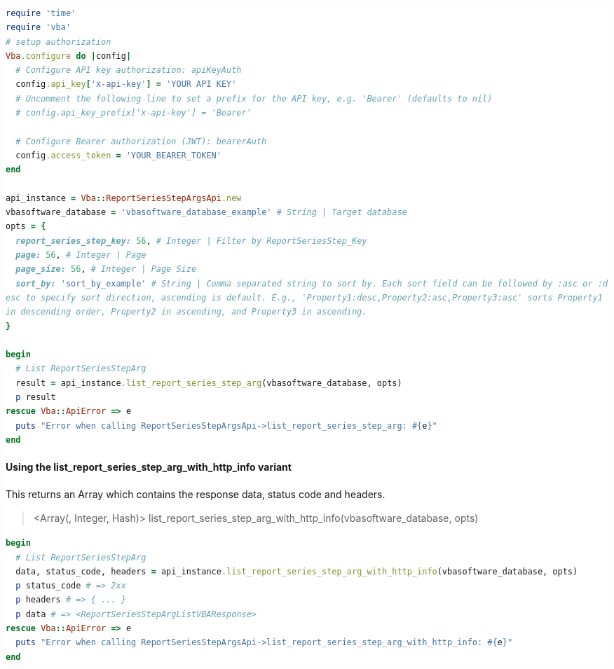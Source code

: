 ```ruby
require 'time'
require 'vba'
# setup authorization
Vba.configure do |config|
  # Configure API key authorization: apiKeyAuth
  config.api_key['x-api-key'] = 'YOUR API KEY'
  # Uncomment the following line to set a prefix for the API key, e.g. 'Bearer' (defaults to nil)
  # config.api_key_prefix['x-api-key'] = 'Bearer'

  # Configure Bearer authorization (JWT): bearerAuth
  config.access_token = 'YOUR_BEARER_TOKEN'
end

api_instance = Vba::ReportSeriesStepArgsApi.new
vbasoftware_database = 'vbasoftware_database_example' # String | Target database
opts = {
  report_series_step_key: 56, # Integer | Filter by ReportSeriesStep_Key
  page: 56, # Integer | Page
  page_size: 56, # Integer | Page Size
  sort_by: 'sort_by_example' # String | Comma separated string to sort by. Each sort field can be followed by :asc or :desc to specify sort direction, ascending is default. E.g., 'Property1:desc,Property2:asc,Property3:asc' sorts Property1 in descending order, Property2 in ascending, and Property3 in ascending.
}

begin
  # List ReportSeriesStepArg
  result = api_instance.list_report_series_step_arg(vbasoftware_database, opts)
  p result
rescue Vba::ApiError => e
  puts "Error when calling ReportSeriesStepArgsApi->list_report_series_step_arg: #{e}"
end
```

#### Using the list_report_series_step_arg_with_http_info variant

This returns an Array which contains the response data, status code and headers.

> <Array(<ReportSeriesStepArgListVBAResponse>, Integer, Hash)> list_report_series_step_arg_with_http_info(vbasoftware_database, opts)

```ruby
begin
  # List ReportSeriesStepArg
  data, status_code, headers = api_instance.list_report_series_step_arg_with_http_info(vbasoftware_database, opts)
  p status_code # => 2xx
  p headers # => { ... }
  p data # => <ReportSeriesStepArgListVBAResponse>
rescue Vba::ApiError => e
  puts "Error when calling ReportSeriesStepArgsApi->list_report_series_step_arg_with_http_info: #{e}"
end
```
